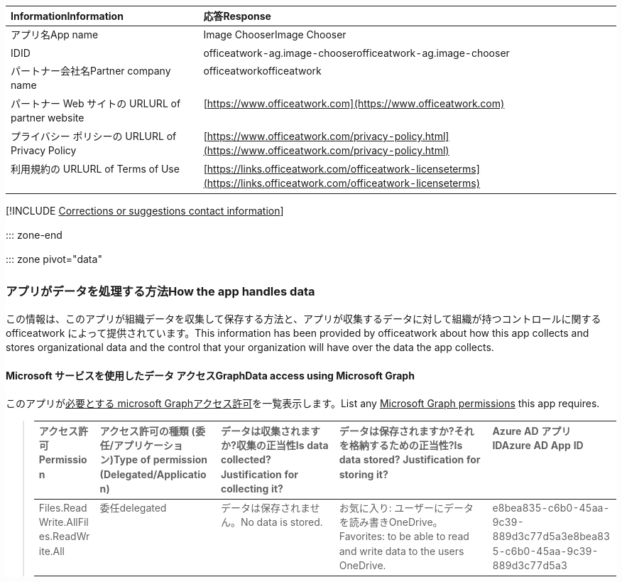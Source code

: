 | <span data-ttu-id="c4041-108">**Information**</span><span class="sxs-lookup"><span data-stu-id="c4041-108">**Information**</span></span> | <span data-ttu-id="c4041-109">**応答**</span><span class="sxs-lookup"><span data-stu-id="c4041-109">**Response**</span></span> |
|:----------------|:-------------|
| <span data-ttu-id="c4041-110">アプリ名</span><span class="sxs-lookup"><span data-stu-id="c4041-110">App name</span></span> | <span data-ttu-id="c4041-111">Image Chooser</span><span class="sxs-lookup"><span data-stu-id="c4041-111">Image Chooser</span></span> |
| <span data-ttu-id="c4041-112">ID</span><span class="sxs-lookup"><span data-stu-id="c4041-112">ID</span></span> | <span data-ttu-id="c4041-113">officeatwork-ag.image-chooser</span><span class="sxs-lookup"><span data-stu-id="c4041-113">officeatwork-ag.image-chooser</span></span> |
| <span data-ttu-id="c4041-114">パートナー会社名</span><span class="sxs-lookup"><span data-stu-id="c4041-114">Partner company name</span></span> | <span data-ttu-id="c4041-115">officeatwork</span><span class="sxs-lookup"><span data-stu-id="c4041-115">officeatwork</span></span> |
| <span data-ttu-id="c4041-116">パートナー Web サイトの URL</span><span class="sxs-lookup"><span data-stu-id="c4041-116">URL of partner website</span></span> | [https://www.officeatwork.com](https://www.officeatwork.com) |
| <span data-ttu-id="c4041-117">プライバシー ポリシーの URL</span><span class="sxs-lookup"><span data-stu-id="c4041-117">URL of Privacy Policy</span></span> | [https://www.officeatwork.com/privacy-policy.html](https://www.officeatwork.com/privacy-policy.html) |
| <span data-ttu-id="c4041-118">利用規約の URL</span><span class="sxs-lookup"><span data-stu-id="c4041-118">URL of Terms of Use</span></span> | [https://links.officeatwork.com/officeatwork-licenseterms](https://links.officeatwork.com/officeatwork-licenseterms) |

 [!INCLUDE [Corrections or suggestions contact information](../includes/corrections-or-suggestions.md)]

::: zone-end

::: zone pivot="data"

### <a name="how-the-app-handles-data"></a><span data-ttu-id="c4041-119">アプリがデータを処理する方法</span><span class="sxs-lookup"><span data-stu-id="c4041-119">How the app handles data</span></span>

<span data-ttu-id="c4041-120">この情報は、このアプリが組織データを収集して保存する方法と、アプリが収集するデータに対して組織が持つコントロールに関する officeatwork によって提供されています。</span><span class="sxs-lookup"><span data-stu-id="c4041-120">This information has been provided by officeatwork about how this app collects and stores organizational data and the control that your organization will have over the data the app collects.</span></span>

#### <a name="data-access-using-microsoft-graph"></a><span data-ttu-id="c4041-121">Microsoft サービスを使用したデータ アクセスGraph</span><span class="sxs-lookup"><span data-stu-id="c4041-121">Data access using Microsoft Graph</span></span>

<span data-ttu-id="c4041-122">このアプリが[必要とする microsoft Graphアクセス許可](https://docs.microsoft.com/graph/permissions-reference)を一覧表示します。</span><span class="sxs-lookup"><span data-stu-id="c4041-122">List any [Microsoft Graph permissions](https://docs.microsoft.com/graph/permissions-reference) this app requires.</span></span>

>| <span data-ttu-id="c4041-123">**アクセス許可**</span><span class="sxs-lookup"><span data-stu-id="c4041-123">**Permission**</span></span>  | <span data-ttu-id="c4041-124">**アクセス許可の種類 (委任/アプリケーション)**</span><span class="sxs-lookup"><span data-stu-id="c4041-124">**Type of permission (Delegated/Application)**</span></span> | <span data-ttu-id="c4041-125">**データは収集されますか?収集の正当性**</span><span class="sxs-lookup"><span data-stu-id="c4041-125">**Is data collected? Justification for collecting it?**</span></span> | <span data-ttu-id="c4041-126">**データは保存されますか?それを格納するための正当性?**</span><span class="sxs-lookup"><span data-stu-id="c4041-126">**Is data stored? Justification for storing it?**</span></span> | <span data-ttu-id="c4041-127">**Azure AD アプリ ID**</span><span class="sxs-lookup"><span data-stu-id="c4041-127">**Azure AD App ID**</span></span> |
>|:----------------|:--------------------|:---------------------------------------------------|:--------------------------|:--------------------------|
>| <span data-ttu-id="c4041-128">Files.ReadWrite.All</span><span class="sxs-lookup"><span data-stu-id="c4041-128">Files.ReadWrite.All</span></span> | <span data-ttu-id="c4041-129">委任</span><span class="sxs-lookup"><span data-stu-id="c4041-129">delegated</span></span> | <span data-ttu-id="c4041-130">データは保存されません。</span><span class="sxs-lookup"><span data-stu-id="c4041-130">No data is stored.</span></span> | <span data-ttu-id="c4041-131">お気に入り: ユーザーにデータを読み書きOneDrive。</span><span class="sxs-lookup"><span data-stu-id="c4041-131">Favorites: to be able to read and write data to the users OneDrive.</span></span> | <span data-ttu-id="c4041-132">e8bea835-c6b0-45aa-9c39-889d3c77d5a3</span><span class="sxs-lookup"><span data-stu-id="c4041-132">e8bea835-c6b0-45aa-9c39-889d3c77d5a3</span></span> |